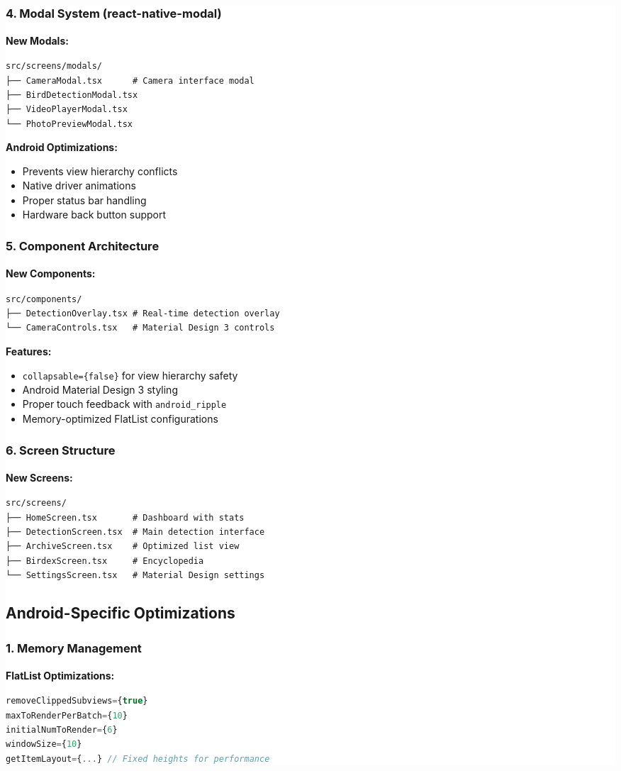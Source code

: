 ### 4. Modal System (react-native-modal)

**New Modals:**
```
src/screens/modals/
├── CameraModal.tsx      # Camera interface modal
├── BirdDetectionModal.tsx
├── VideoPlayerModal.tsx
└── PhotoPreviewModal.tsx
```

**Android Optimizations:**
- Prevents view hierarchy conflicts
- Native driver animations
- Proper status bar handling
- Hardware back button support

### 5. Component Architecture

**New Components:**
```
src/components/
├── DetectionOverlay.tsx # Real-time detection overlay
└── CameraControls.tsx   # Material Design 3 controls
```

**Features:**
- `collapsable={false}` for view hierarchy safety
- Android Material Design 3 styling
- Proper touch feedback with `android_ripple`
- Memory-optimized FlatList configurations

### 6. Screen Structure

**New Screens:**
```
src/screens/
├── HomeScreen.tsx       # Dashboard with stats
├── DetectionScreen.tsx  # Main detection interface
├── ArchiveScreen.tsx    # Optimized list view
├── BirdexScreen.tsx     # Encyclopedia
└── SettingsScreen.tsx   # Material Design settings
```

## Android-Specific Optimizations

### 1. Memory Management

**FlatList Optimizations:**
```javascript
removeClippedSubviews={true}
maxToRenderPerBatch={10}
initialNumToRender={6}
windowSize={10}
getItemLayout={...} // Fixed heights for performance
```
